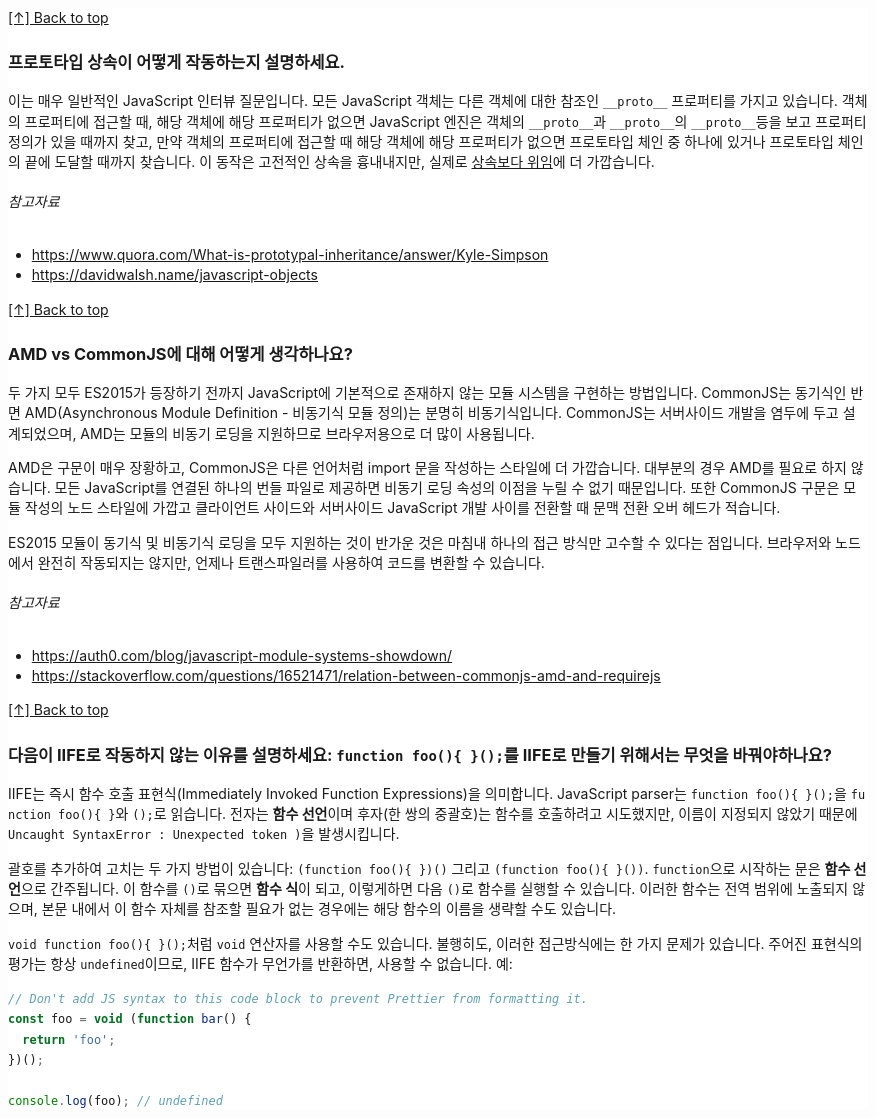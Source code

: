 [[↑] Back to top](#js-질문)

### 프로토타입 상속이 어떻게 작동하는지 설명하세요.

이는 매우 일반적인 JavaScript 인터뷰 질문입니다. 모든 JavaScript 객체는 다른 객체에 대한 참조인 `__proto__` 프로퍼티를 가지고 있습니다. 객체의 프로퍼티에 접근할 때, 해당 객체에 해당 프로퍼티가 없으면 JavaScript 엔진은 객체의 `__proto__`과 `__proto__`의 `__proto__`등을 보고 프로퍼티 정의가 있을 때까지 찾고, 만약 객체의 프로퍼티에 접근할 때 해당 객체에 해당 프로퍼티가 없으면 프로토타입 체인 중 하나에 있거나 프로토타입 체인의 끝에 도달할 때까지 찾습니다. 이 동작은 고전적인 상속을 흉내내지만, 실제로 [상속보다 위임](https://davidwalsh.name/javascript-objects)에 더 가깝습니다.

###### 참고자료

- https://www.quora.com/What-is-prototypal-inheritance/answer/Kyle-Simpson
- https://davidwalsh.name/javascript-objects

[[↑] Back to top](#js-질문)

### AMD vs CommonJS에 대해 어떻게 생각하나요?

두 가지 모두 ES2015가 등장하기 전까지 JavaScript에 기본적으로 존재하지 않는 모듈 시스템을 구현하는 방법입니다. CommonJS는 동기식인 반면 AMD(Asynchronous Module Definition - 비동기식 모듈 정의)는 분명히 비동기식입니다. CommonJS는 서버사이드 개발을 염두에 두고 설계되었으며, AMD는 모듈의 비동기 로딩을 지원하므로 브라우저용으로 더 많이 사용됩니다.

AMD은 구문이 매우 장황하고, CommonJS은 다른 언어처럼 import 문을 작성하는 스타일에 더 가깝습니다. 대부분의 경우 AMD를 필요로 하지 않습니다. 모든 JavaScript를 연결된 하나의 번들 파일로 제공하면 비동기 로딩 속성의 이점을 누릴 수 없기 때문입니다. 또한 CommonJS 구문은 모듈 작성의 노드 스타일에 가깝고 클라이언트 사이드와 서버사이드 JavaScript 개발 사이를 전환할 때 문맥 전환 오버 헤드가 적습니다.

ES2015 모듈이 동기식 및 비동기식 로딩을 모두 지원하는 것이 반가운 것은 마침내 하나의 접근 방식만 고수할 수 있다는 점입니다. 브라우저와 노드에서 완전히 작동되지는 않지만, 언제나 트랜스파일러를 사용하여 코드를 변환할 수 있습니다.

###### 참고자료

- https://auth0.com/blog/javascript-module-systems-showdown/
- https://stackoverflow.com/questions/16521471/relation-between-commonjs-amd-and-requirejs

[[↑] Back to top](#js-질문)

### 다음이 IIFE로 작동하지 않는 이유를 설명하세요: `function foo(){ }();`를 IIFE로 만들기 위해서는 무엇을 바꿔야하나요?

IIFE는 즉시 함수 호출 표현식(Immediately Invoked Function Expressions)을 의미합니다. JavaScript parser는 `function foo(){ }();`을 `function foo(){ }`와 `();`로 읽습니다. 전자는 **함수 선언**이며 후자(한 쌍의 중괄호)는 함수를 호출하려고 시도했지만, 이름이 지정되지 않았기 때문에 `Uncaught SyntaxError : Unexpected token )`을 발생시킵니다.

괄호를 추가하여 고치는 두 가지 방법이 있습니다: `(function foo(){ })()` 그리고 `(function foo(){ }())`. `function`으로 시작하는 문은 **함수 선언**으로 간주됩니다. 이 함수를 `()`로 묶으면 **함수 식**이 되고, 이렇게하면 다음 `()`로 함수를 실행할 수 있습니다. 이러한 함수는 전역 범위에 노출되지 않으며, 본문 내에서 이 함수 자체를 참조할 필요가 없는 경우에는 해당 함수의 이름을 생략할 수도 있습니다.

`void function foo(){ }();`처럼 `void` 연산자를 사용할 수도 있습니다. 불행히도, 이러한 접근방식에는 한 가지 문제가 있습니다. 주어진 표현식의 평가는 항상 `undefined`이므로, IIFE 함수가 무언가를 반환하면, 사용할 수 없습니다. 예:

```js
// Don't add JS syntax to this code block to prevent Prettier from formatting it.
const foo = void (function bar() {
  return 'foo';
})();

console.log(foo); // undefined
```
